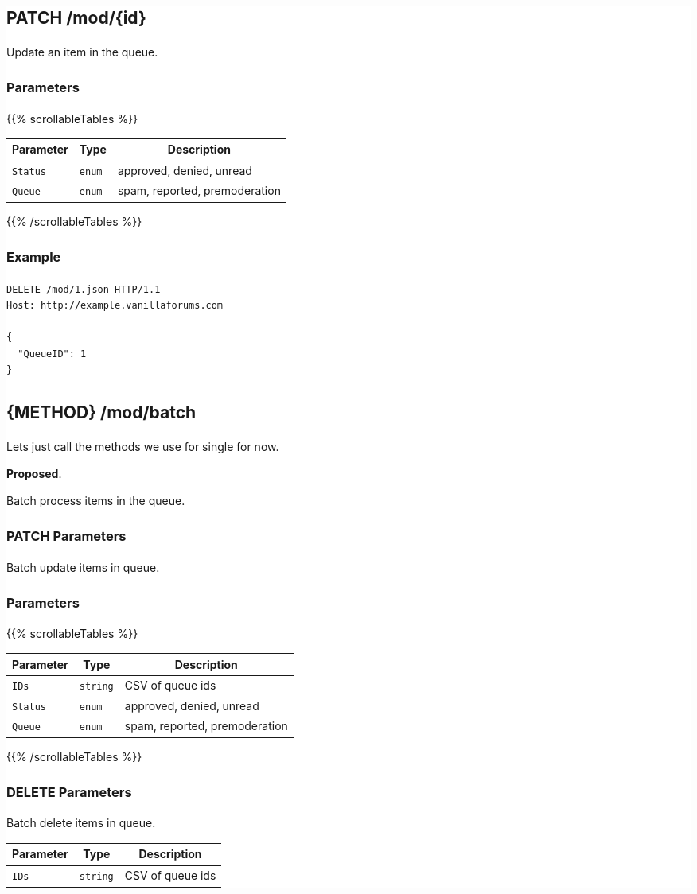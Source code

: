 ## PATCH /mod/{id}

Update an item in the queue.

### Parameters

{{% scrollableTables %}}

Parameter   | Type      | Description
---         | ---       | ---
`Status`    | `enum`    | approved, denied, unread
`Queue`     | `enum`    | spam, reported, premoderation

{{% /scrollableTables %}}

### Example

```
DELETE /mod/1.json HTTP/1.1
Host: http://example.vanillaforums.com

{
  "QueueID": 1
}
```

## {METHOD} /mod/batch

Lets just call the methods we use for single for now.

**Proposed**.

Batch process items in the queue.

### PATCH Parameters

Batch update items in queue.

### Parameters

{{% scrollableTables %}}

Parameter  | Type      | Description
---        | ---       | ---
`IDs`      | `string`  | CSV of queue ids
`Status`   | `enum`    | approved, denied, unread
`Queue`    | `enum`    | spam, reported, premoderation

{{% /scrollableTables %}}

### DELETE Parameters

Batch delete items in queue.

Parameter  | Type      | Description
---        | ---       | ---
`IDs`      | `string`  | CSV of queue ids
